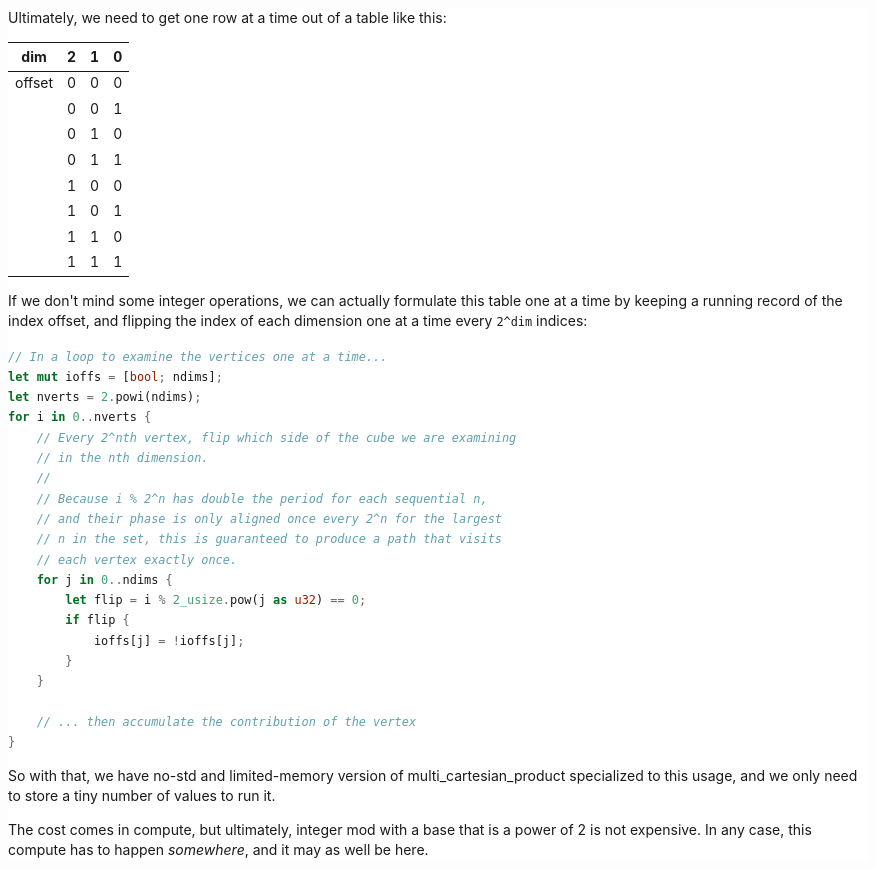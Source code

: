 Ultimately, we need to get one row at a time out of a table like this:


| dim    | 2 | 1 | 0 |
|--------|---|---|---|
| offset | 0 | 0 | 0 |
|        | 0 | 0 | 1 |
|        | 0 | 1 | 0 |
|        | 0 | 1 | 1 |
|        | 1 | 0 | 0 |
|        | 1 | 0 | 1 |
|        | 1 | 1 | 0 |
|        | 1 | 1 | 1 |

If we don't mind some integer operations, we can actually formulate this
table one at a time by keeping a running record of the index offset, and
flipping the index of each dimension one at a time every `2^dim` indices:

```rust
// In a loop to examine the vertices one at a time...
let mut ioffs = [bool; ndims];
let nverts = 2.powi(ndims);
for i in 0..nverts {
    // Every 2^nth vertex, flip which side of the cube we are examining
    // in the nth dimension.
    //
    // Because i % 2^n has double the period for each sequential n,
    // and their phase is only aligned once every 2^n for the largest
    // n in the set, this is guaranteed to produce a path that visits
    // each vertex exactly once.
    for j in 0..ndims {
        let flip = i % 2_usize.pow(j as u32) == 0;
        if flip {
            ioffs[j] = !ioffs[j];
        }
    }

    // ... then accumulate the contribution of the vertex
}
```

So with that, we have no-std and limited-memory version of
multi_cartesian_product specialized to this usage, and
we only need to store a tiny number of values to run it.

The cost comes in compute, but ultimately, integer mod with a base that is
a power of 2 is not expensive. In any case, this compute has to happen
_somewhere_, and it may as well be here.
